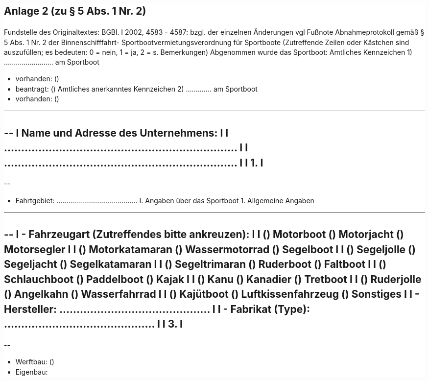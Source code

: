 
## Anlage 2 (zu § 5 Abs. 1 Nr. 2)

Fundstelle des Originaltextes: BGBl. I 2002, 4583 - 4587:
bzgl. der einzelnen Änderungen vgl Fußnote
Abnahmeprotokoll
gemäß § 5 Abs. 1 Nr. 2 der Binnenschifffahrt-
Sportbootvermietungsverordnung
für Sportboote
(Zutreffende Zeilen oder Kästchen sind auszufüllen; es bedeuten:
0 = nein, 1 = ja, 2 = s. Bemerkungen)
Abgenommen wurde das Sportboot:
Amtliches Kennzeichen 1) ......................... am Sportboot
- vorhanden:      ()
- beantragt:      ()
Amtliches anerkanntes Kennzeichen 2) ............. am Sportboot
- vorhanden:      ()
----------------------------------------------------------------------
--
I Name und Adresse des Unternehmens:
I
I ....................................................................
I
I ....................................................................
I
I                                                                   1.
I
----------------------------------------------------------------------
--
- Fahrtgebiet:               .........................................
I.   Angaben über das Sportboot
1\.   Allgemeine Angaben
----------------------------------------------------------------------
--
I - Fahrzeugart (Zutreffendes bitte ankreuzen):
I
I   () Motorboot           () Motorjacht           () Motorsegler
I
I   () Motorkatamaran      () Wassermotorrad       () Segelboot
I
I   () Segeljolle          () Segeljacht           () Segelkatamaran
I
I   () Segeltrimaran       () Ruderboot            () Faltboot
I
I   () Schlauchboot        () Paddelboot           () Kajak
I
I   () Kanu                () Kanadier             () Tretboot
I
I   () Ruderjolle          () Angelkahn            () Wasserfahrrad
I
I   () Kajütboot           () Luftkissenfahrzeug   () Sonstiges
I
I - Hersteller:           ............................................
I
I - Fabrikat (Type):      ............................................
I
I                                                                   3.
I
----------------------------------------------------------------------
--
- Werftbau:
()
- Eigenbau: